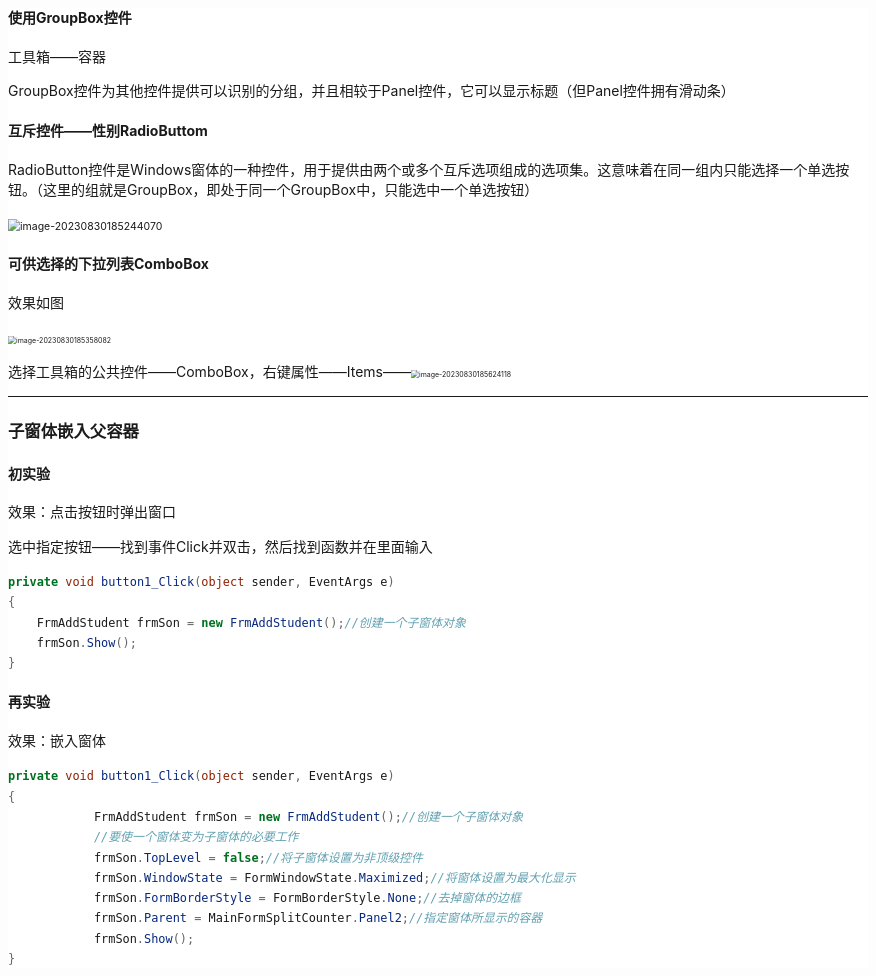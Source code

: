 #### 使用GroupBox控件

工具箱——容器

GroupBox控件为其他控件提供可以识别的分组，并且相较于Panel控件，它可以显示标题（但Panel控件拥有滑动条）



#### 互斥控件——性别RadioButtom

RadioButton控件是Windows窗体的一种控件，用于提供由两个或多个互斥选项组成的选项集。这意味着在同一组内只能选择一个单选按钮。（这里的组就是GroupBox，即处于同一个GroupBox中，只能选中一个单选按钮）

<img src="C:\Users\32620\AppData\Roaming\Typora\typora-user-images\image-20230830185244070.png" alt="image-20230830185244070" style="zoom:75%;" />

#### 可供选择的下拉列表ComboBox

效果如图

<img src="C:\Users\32620\AppData\Roaming\Typora\typora-user-images\image-20230830185358082.png" alt="image-20230830185358082" style="zoom:50%;" />

选择工具箱的公共控件——ComboBox，右键属性——Items——<img src="C:\Users\32620\AppData\Roaming\Typora\typora-user-images\image-20230830185624118.png" alt="image-20230830185624118" style="zoom:50%;" />

---

### 子窗体嵌入父容器

#### 初实验

效果：点击按钮时弹出窗口

选中指定按钮——找到事件Click并双击，然后找到函数并在里面输入

```C#
private void button1_Click(object sender, EventArgs e)
{
    FrmAddStudent frmSon = new FrmAddStudent();//创建一个子窗体对象
	frmSon.Show();
}
```

#### 再实验

效果：嵌入窗体

```C#
private void button1_Click(object sender, EventArgs e)
{
            FrmAddStudent frmSon = new FrmAddStudent();//创建一个子窗体对象
            //要使一个窗体变为子窗体的必要工作
            frmSon.TopLevel = false;//将子窗体设置为非顶级控件
            frmSon.WindowState = FormWindowState.Maximized;//将窗体设置为最大化显示
            frmSon.FormBorderStyle = FormBorderStyle.None;//去掉窗体的边框
            frmSon.Parent = MainFormSplitCounter.Panel2;//指定窗体所显示的容器
            frmSon.Show();
}
```
